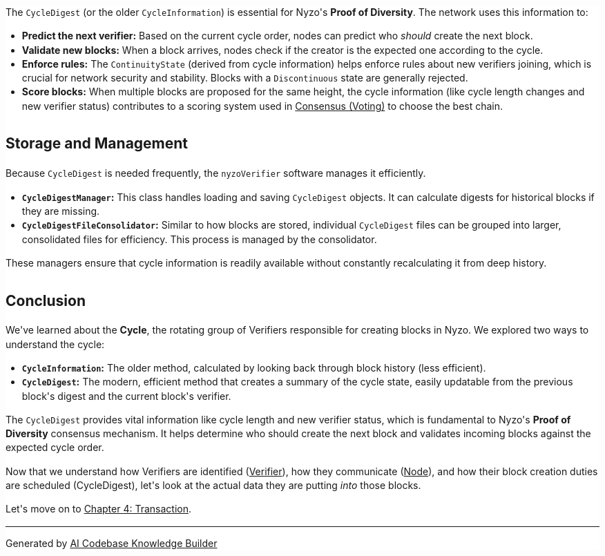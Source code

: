 The `CycleDigest` (or the older `CycleInformation`) is essential for Nyzo's **Proof of Diversity**. The network uses this information to:

*   **Predict the next verifier:** Based on the current cycle order, nodes can predict who *should* create the next block.
*   **Validate new blocks:** When a block arrives, nodes check if the creator is the expected one according to the cycle.
*   **Enforce rules:** The `ContinuityState` (derived from cycle information) helps enforce rules about new verifiers joining, which is crucial for network security and stability. Blocks with a `Discontinuous` state are generally rejected.
*   **Score blocks:** When multiple blocks are proposed for the same height, the cycle information (like cycle length changes and new verifier status) contributes to a scoring system used in [Consensus (Voting)](07_consensus__voting__.md) to choose the best chain.

## Storage and Management

Because `CycleDigest` is needed frequently, the `nyzoVerifier` software manages it efficiently.

*   **`CycleDigestManager`:** This class handles loading and saving `CycleDigest` objects. It can calculate digests for historical blocks if they are missing.
*   **`CycleDigestFileConsolidator`:** Similar to how blocks are stored, individual `CycleDigest` files can be grouped into larger, consolidated files for efficiency. This process is managed by the consolidator.

These managers ensure that cycle information is readily available without constantly recalculating it from deep history.

## Conclusion

We've learned about the **Cycle**, the rotating group of Verifiers responsible for creating blocks in Nyzo. We explored two ways to understand the cycle:

*   **`CycleInformation`:** The older method, calculated by looking back through block history (less efficient).
*   **`CycleDigest`:** The modern, efficient method that creates a summary of the cycle state, easily updatable from the previous block's digest and the current block's verifier.

The `CycleDigest` provides vital information like cycle length and new verifier status, which is fundamental to Nyzo's **Proof of Diversity** consensus mechanism. It helps determine who should create the next block and validates incoming blocks against the expected cycle order.

Now that we understand how Verifiers are identified ([Verifier](01_verifier_.md)), how they communicate ([Node](02_node_.md)), and how their block creation duties are scheduled (CycleDigest), let's look at the actual data they are putting *into* those blocks.

Let's move on to [Chapter 4: Transaction](04_transaction_.md).

---

Generated by [AI Codebase Knowledge Builder](https://github.com/The-Pocket/Tutorial-Codebase-Knowledge)